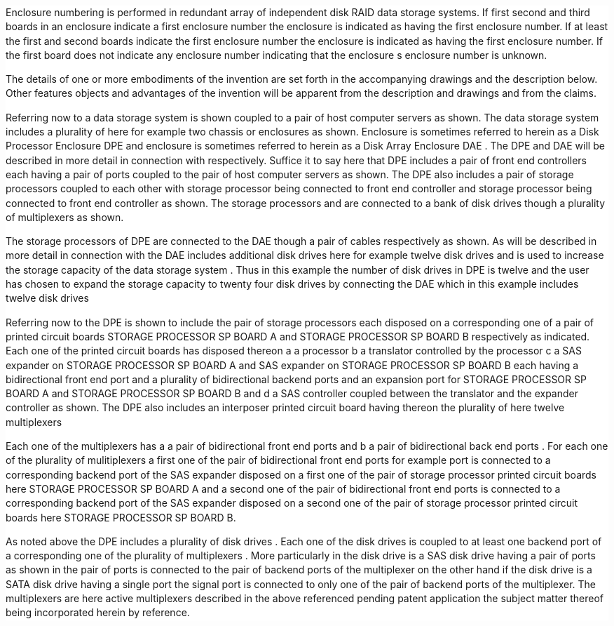Enclosure numbering is performed in redundant array of independent disk RAID data storage systems. If first second and third boards in an enclosure indicate a first enclosure number the enclosure is indicated as having the first enclosure number. If at least the first and second boards indicate the first enclosure number the enclosure is indicated as having the first enclosure number. If the first board does not indicate any enclosure number indicating that the enclosure s enclosure number is unknown.

The details of one or more embodiments of the invention are set forth in the accompanying drawings and the description below. Other features objects and advantages of the invention will be apparent from the description and drawings and from the claims.

Referring now to a data storage system is shown coupled to a pair of host computer servers as shown. The data storage system includes a plurality of here for example two chassis or enclosures as shown. Enclosure is sometimes referred to herein as a Disk Processor Enclosure DPE and enclosure is sometimes referred to herein as a Disk Array Enclosure DAE . The DPE and DAE will be described in more detail in connection with respectively. Suffice it to say here that DPE includes a pair of front end controllers each having a pair of ports coupled to the pair of host computer servers as shown. The DPE also includes a pair of storage processors coupled to each other with storage processor being connected to front end controller and storage processor being connected to front end controller as shown. The storage processors and are connected to a bank of disk drives though a plurality of multiplexers as shown.

The storage processors of DPE are connected to the DAE though a pair of cables respectively as shown. As will be described in more detail in connection with the DAE includes additional disk drives here for example twelve disk drives and is used to increase the storage capacity of the data storage system . Thus in this example the number of disk drives in DPE is twelve and the user has chosen to expand the storage capacity to twenty four disk drives by connecting the DAE which in this example includes twelve disk drives 

Referring now to the DPE is shown to include the pair of storage processors each disposed on a corresponding one of a pair of printed circuit boards STORAGE PROCESSOR SP BOARD A and STORAGE PROCESSOR SP BOARD B respectively as indicated. Each one of the printed circuit boards has disposed thereon a a processor b a translator controlled by the processor c a SAS expander on STORAGE PROCESSOR SP BOARD A and SAS expander on STORAGE PROCESSOR SP BOARD B each having a bidirectional front end port and a plurality of bidirectional backend ports and an expansion port for STORAGE PROCESSOR SP BOARD A and STORAGE PROCESSOR SP BOARD B and d a SAS controller coupled between the translator and the expander controller as shown. The DPE also includes an interposer printed circuit board having thereon the plurality of here twelve multiplexers 

Each one of the multiplexers has a a pair of bidirectional front end ports and b a pair of bidirectional back end ports . For each one of the plurality of mulitiplexers a first one of the pair of bidirectional front end ports for example port is connected to a corresponding backend port of the SAS expander disposed on a first one of the pair of storage processor printed circuit boards here STORAGE PROCESSOR SP BOARD A and a second one of the pair of bidirectional front end ports is connected to a corresponding backend port of the SAS expander disposed on a second one of the pair of storage processor printed circuit boards here STORAGE PROCESSOR SP BOARD B.

As noted above the DPE includes a plurality of disk drives . Each one of the disk drives is coupled to at least one backend port of a corresponding one of the plurality of multiplexers . More particularly in the disk drive is a SAS disk drive having a pair of ports as shown in the pair of ports is connected to the pair of backend ports of the multiplexer on the other hand if the disk drive is a SATA disk drive having a single port the signal port is connected to only one of the pair of backend ports of the multiplexer. The multiplexers are here active multiplexers described in the above referenced pending patent application the subject matter thereof being incorporated herein by reference.
